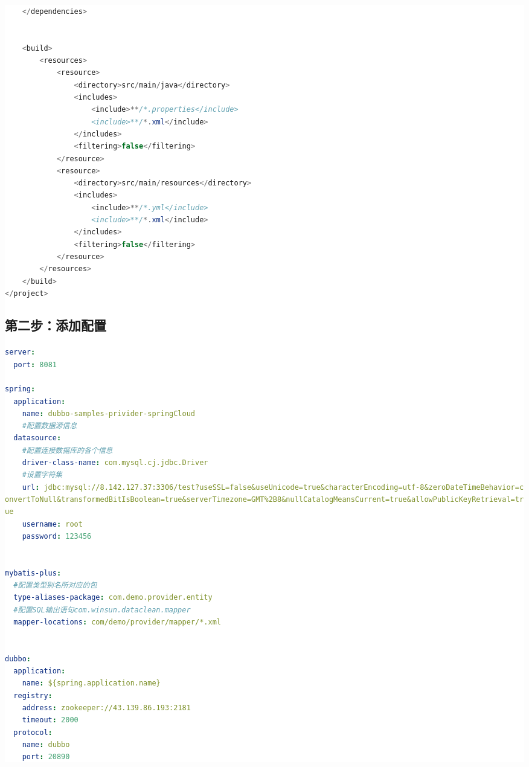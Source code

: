 ```java
    </dependencies>


    <build>
        <resources>
            <resource>
                <directory>src/main/java</directory>
                <includes>
                    <include>**/*.properties</include>
                    <include>**/*.xml</include>
                </includes>
                <filtering>false</filtering>
            </resource>
            <resource>
                <directory>src/main/resources</directory>
                <includes>
                    <include>**/*.yml</include>
                    <include>**/*.xml</include>
                </includes>
                <filtering>false</filtering>
            </resource>
        </resources>
    </build>
</project>
```

## 第二步：添加配置

```yaml
server:
  port: 8081

spring:
  application:
    name: dubbo-samples-privider-springCloud
    #配置数据源信息
  datasource:
    #配置连接数据库的各个信息
    driver-class-name: com.mysql.cj.jdbc.Driver
    #设置字符集
    url: jdbc:mysql://8.142.127.37:3306/test?useSSL=false&useUnicode=true&characterEncoding=utf-8&zeroDateTimeBehavior=convertToNull&transformedBitIsBoolean=true&serverTimezone=GMT%2B8&nullCatalogMeansCurrent=true&allowPublicKeyRetrieval=true
    username: root
    password: 123456


mybatis-plus:
  #配置类型别名所对应的包
  type-aliases-package: com.demo.provider.entity
  #配置SQL输出语句com.winsun.dataclean.mapper
  mapper-locations: com/demo/provider/mapper/*.xml


dubbo:
  application:
    name: ${spring.application.name}
  registry:
    address: zookeeper://43.139.86.193:2181
    timeout: 2000
  protocol:
    name: dubbo
    port: 20890
```
